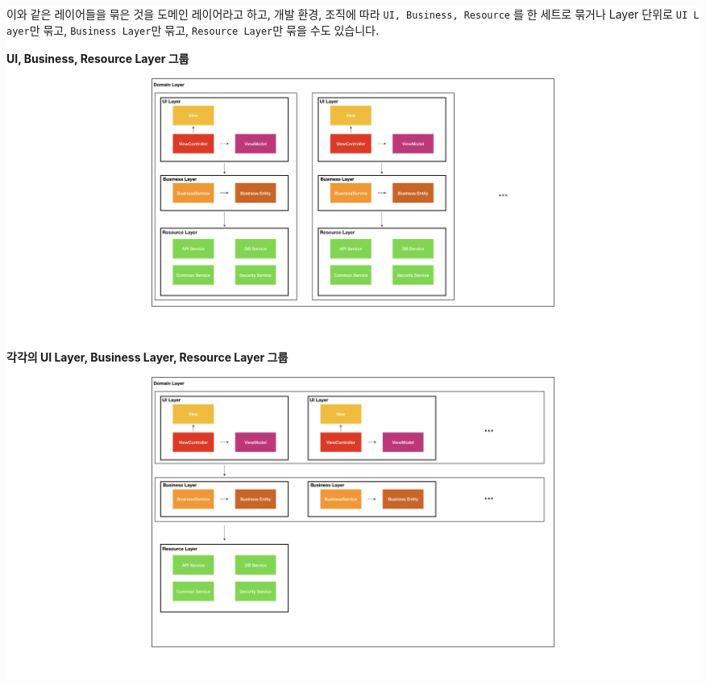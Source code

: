 이와 같은 레이어들을 묶은 것을 도메인 레이어라고 하고, 개발 환경, 조직에 따라 `UI, Business, Resource` 를 한 세트로 묶거나 Layer 단위로 `UI Layer`만 묶고, `Business Layer`만 묶고, `Resource Layer`만 묶을 수도 있습니다.

**UI, Business, Resource Layer 그룹**
<p style="text-align:center;"><img src="/../../../../image/2019/01/enterprise_domain_layer_group_1.png" alt="Domain Layer 1" style="width: 500px"/></p><br/>

**각각의 UI Layer, Business Layer, Resource Layer 그룹**
<p style="text-align:center;"><img src="/../../../../image/2019/01/enterprise_domain_layer_group_2.png" alt="Domain Layer 1" style="width: 500px"/></p><br/>
